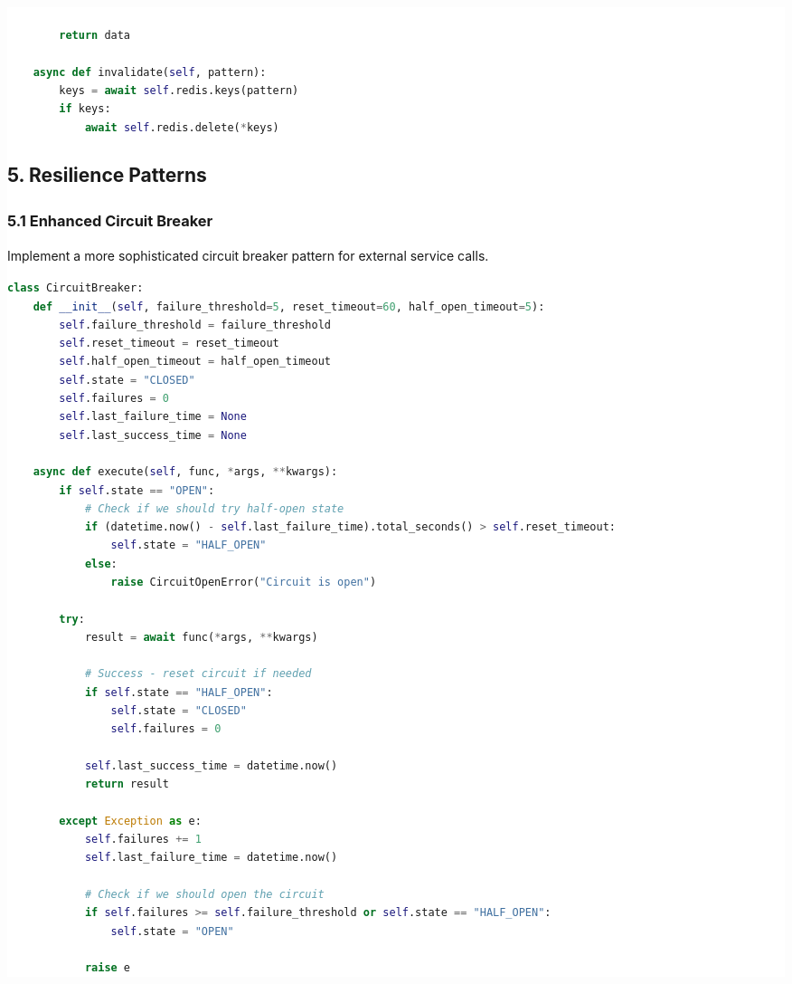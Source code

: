 ```python
        
        return data
    
    async def invalidate(self, pattern):
        keys = await self.redis.keys(pattern)
        if keys:
            await self.redis.delete(*keys)
```

## 5. Resilience Patterns

### 5.1 Enhanced Circuit Breaker

Implement a more sophisticated circuit breaker pattern for external service calls.

```python
class CircuitBreaker:
    def __init__(self, failure_threshold=5, reset_timeout=60, half_open_timeout=5):
        self.failure_threshold = failure_threshold
        self.reset_timeout = reset_timeout
        self.half_open_timeout = half_open_timeout
        self.state = "CLOSED"
        self.failures = 0
        self.last_failure_time = None
        self.last_success_time = None
    
    async def execute(self, func, *args, **kwargs):
        if self.state == "OPEN":
            # Check if we should try half-open state
            if (datetime.now() - self.last_failure_time).total_seconds() > self.reset_timeout:
                self.state = "HALF_OPEN"
            else:
                raise CircuitOpenError("Circuit is open")
        
        try:
            result = await func(*args, **kwargs)
            
            # Success - reset circuit if needed
            if self.state == "HALF_OPEN":
                self.state = "CLOSED"
                self.failures = 0
            
            self.last_success_time = datetime.now()
            return result
            
        except Exception as e:
            self.failures += 1
            self.last_failure_time = datetime.now()
            
            # Check if we should open the circuit
            if self.failures >= self.failure_threshold or self.state == "HALF_OPEN":
                self.state = "OPEN"
            
            raise e
```
